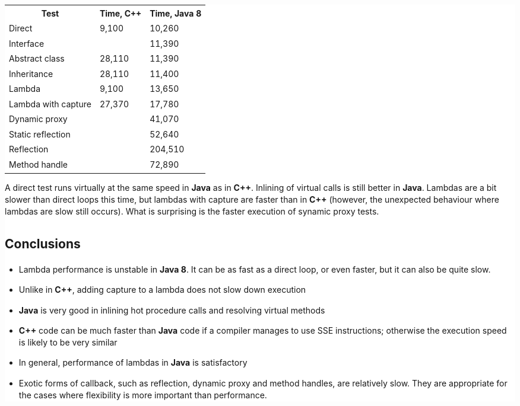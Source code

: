 <table class="numeric">
<tr><th>     Test                         </th><th> Time, C++</th><th> Time, Java 8 </th></tr>
<tr><td class="ttext">Direct              </td><td>  9,100 </td>    <td>   10,260 </td></tr>
<tr><td class="ttext">Interface           </td><td>        </td>    <td>   11,390 </td></tr>
<tr><td class="ttext">Abstract class      </td><td> 28,110 </td>    <td>   11,390 </td></tr>
<tr><td class="ttext">Inheritance         </td><td> 28,110 </td>    <td>   11,400 </td></tr>
<tr><td class="ttext">Lambda              </td><td>  9,100 </td>    <td>   13,650 </td></tr>
<tr><td class="ttext">Lambda with capture </td><td> 27,370 </td>    <td>   17,780 </td></tr>
<tr><td class="ttext">Dynamic proxy       </td><td>        </td>    <td>   41,070 </td></tr>
<tr><td class="ttext">Static reflection   </td><td>        </td>    <td>   52,640 </td></tr>
<tr><td class="ttext">Reflection          </td><td>        </td>    <td>  204,510 </td></tr>
<tr><td class="ttext">Method handle       </td><td>        </td>    <td>   72,890 </td></tr>
</table>

A direct test runs virtually at the same speed in **Java** as in **C++**. Inlining of virtual calls is still
better in **Java**. Lambdas are a bit slower than direct loops this time, but lambdas with capture are faster
than in **C++** (however, the unexpected behaviour where lambdas are slow still occurs). What is surprising is
the faster execution of synamic proxy tests.

Conclusions
-----------

- Lambda performance is unstable in **Java 8**. It can be as fast as a direct loop, or even faster, but it can also be
  quite slow.

- Unlike in **C++**, adding capture to a lambda does not slow down execution

- **Java** is very good in inlining hot procedure calls and resolving virtual methods

- **C++** code can be much faster than **Java** code if a compiler manages to use SSE instructions; otherwise
  the execution speed is likely to be very similar

- In general, performance of lambdas in **Java** is satisfactory

- Exotic forms of callback, such as reflection, dynamic proxy and method handles, are relatively slow. They
  are appropriate for the cases where flexibility is more important than performance.
